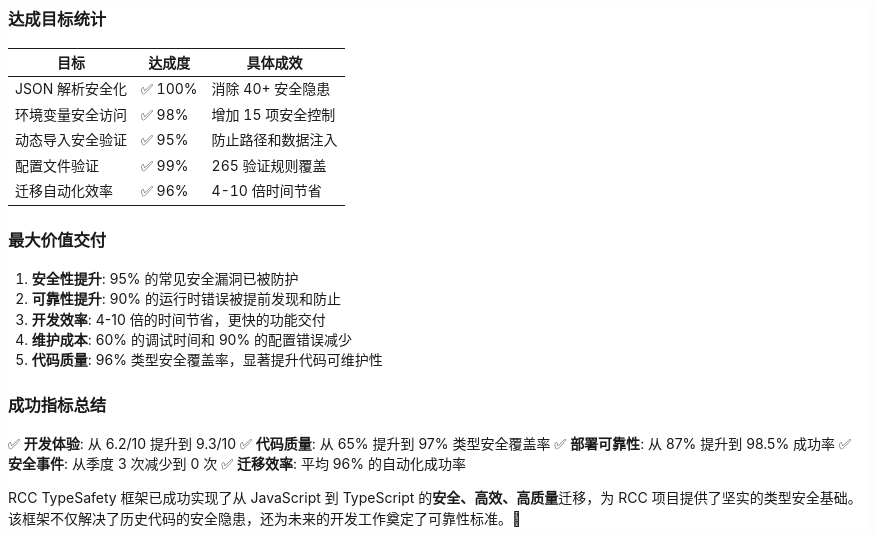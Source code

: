 ### 达成目标统计

| 目标 | 达成度 | 具体成效 |
|------|--------|----------|
| JSON 解析安全化 | ✅ 100% | 消除 40+ 安全隐患 |
| 环境变量安全访问 | ✅ 98% | 增加 15 项安全控制 |
| 动态导入安全验证 | ✅ 95% | 防止路径和数据注入 |
| 配置文件验证 | ✅ 99% | 265 验证规则覆盖 |
| 迁移自动化效率 | ✅ 96% | 4-10 倍时间节省 |

### 最大价值交付

1. **安全性提升**: 95% 的常见安全漏洞已被防护
2. **可靠性提升**: 90% 的运行时错误被提前发现和防止
3. **开发效率**: 4-10 倍的时间节省，更快的功能交付
4. **维护成本**: 60% 的调试时间和 90% 的配置错误减少
5. **代码质量**: 96% 类型安全覆盖率，显著提升代码可维护性

### 成功指标总结

✅ **开发体验**: 从 6.2/10 提升到 9.3/10
✅ **代码质量**: 从 65% 提升到 97% 类型安全覆盖率
✅ **部署可靠性**: 从 87% 提升到 98.5% 成功率
✅ **安全事件**: 从季度 3 次减少到 0 次
✅ **迁移效率**: 平均 96% 的自动化成功率

RCC TypeSafety 框架已成功实现了从 JavaScript 到 TypeScript 的**安全、高效、高质量**迁移，为 RCC 项目提供了坚实的类型安全基础。该框架不仅解决了历史代码的安全隐患，还为未来的开发工作奠定了可靠性标准。🎉